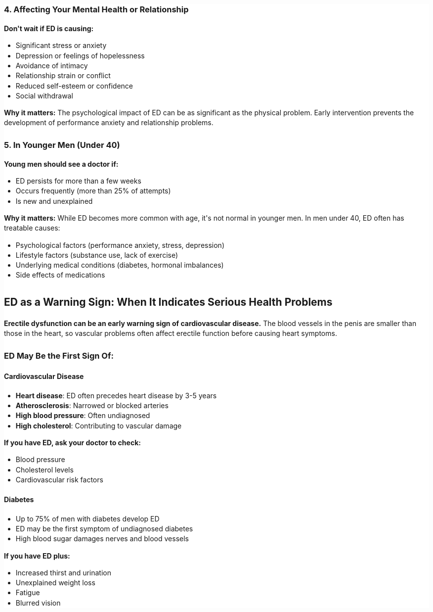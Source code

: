 ### 4. Affecting Your Mental Health or Relationship
**Don't wait if ED is causing:**
- Significant stress or anxiety
- Depression or feelings of hopelessness
- Avoidance of intimacy
- Relationship strain or conflict
- Reduced self-esteem or confidence
- Social withdrawal

**Why it matters:** The psychological impact of ED can be as significant as the physical problem. Early intervention prevents the development of performance anxiety and relationship problems.

### 5. In Younger Men (Under 40)
**Young men should see a doctor if:**
- ED persists for more than a few weeks
- Occurs frequently (more than 25% of attempts)
- Is new and unexplained

**Why it matters:** While ED becomes more common with age, it's not normal in younger men. In men under 40, ED often has treatable causes:
- Psychological factors (performance anxiety, stress, depression)
- Lifestyle factors (substance use, lack of exercise)
- Underlying medical conditions (diabetes, hormonal imbalances)
- Side effects of medications

## ED as a Warning Sign: When It Indicates Serious Health Problems

**Erectile dysfunction can be an early warning sign of cardiovascular disease.** The blood vessels in the penis are smaller than those in the heart, so vascular problems often affect erectile function before causing heart symptoms.

### ED May Be the First Sign Of:

#### Cardiovascular Disease
- **Heart disease**: ED often precedes heart disease by 3-5 years
- **Atherosclerosis**: Narrowed or blocked arteries
- **High blood pressure**: Often undiagnosed
- **High cholesterol**: Contributing to vascular damage

**If you have ED, ask your doctor to check:**
- Blood pressure
- Cholesterol levels
- Cardiovascular risk factors

#### Diabetes
- Up to 75% of men with diabetes develop ED
- ED may be the first symptom of undiagnosed diabetes
- High blood sugar damages nerves and blood vessels

**If you have ED plus:**
- Increased thirst and urination
- Unexplained weight loss
- Fatigue
- Blurred vision
